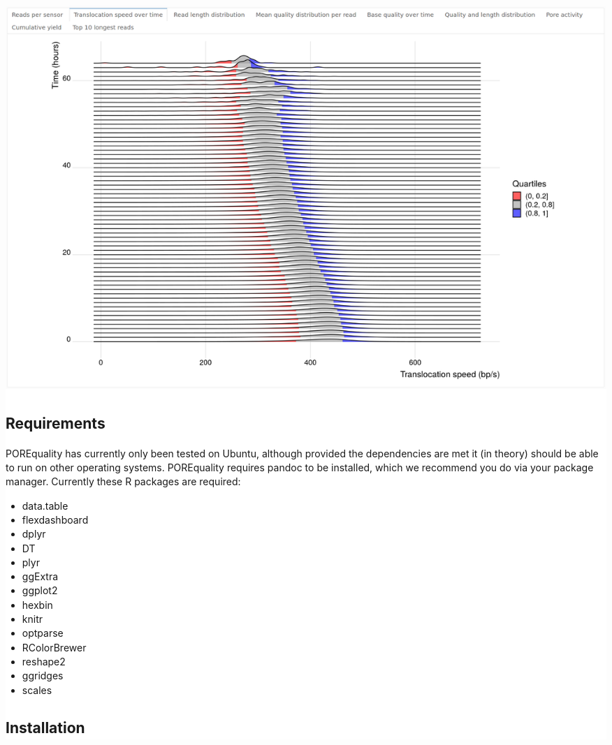 <p align="center"><img src="images/example2.png" alt="Translocation speed during sequencing run" width="100%"></p>
    
## Requirements

POREquality has currently only been tested on Ubuntu, although provided the dependencies are met it (in theory) should be able to run on other operating systems. POREquality requires pandoc to be installed, which we recommend you do via your package manager. Currently these R packages are required:

   * data.table
   * flexdashboard
   * dplyr
   * DT
   * plyr
   * ggExtra
   * ggplot2
   * hexbin
   * knitr
   * optparse
   * RColorBrewer
   * reshape2
   * ggridges
   * scales
    
## Installation
